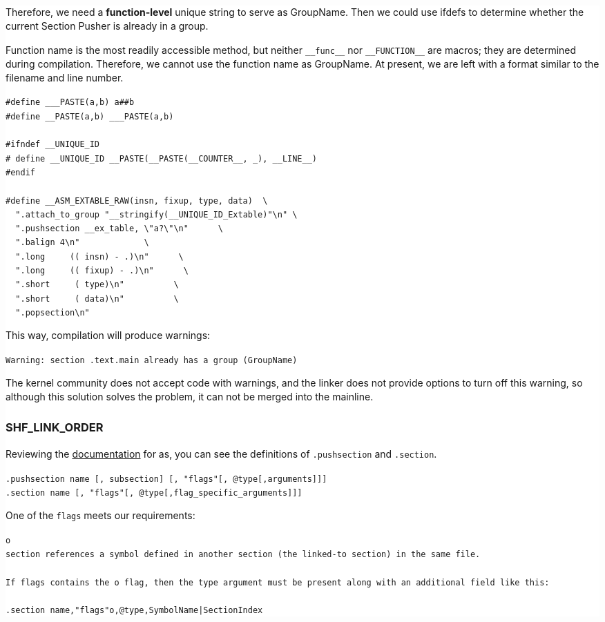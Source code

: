 Therefore, we need a **function-level** unique string to serve as GroupName. Then we could use ifdefs to determine whether the current Section Pusher is already in a group.

Function name is the most readily accessible method, but neither `__func__` nor `__FUNCTION__` are macros; they are determined during compilation. Therefore, we cannot use the function name as GroupName. At present, we are left with a format similar to the filename and line number.

```
#define ___PASTE(a,b) a##b
#define __PASTE(a,b) ___PASTE(a,b)

#ifndef __UNIQUE_ID
# define __UNIQUE_ID __PASTE(__PASTE(__COUNTER__, _), __LINE__)
#endif

#define __ASM_EXTABLE_RAW(insn, fixup, type, data)  \
  ".attach_to_group "__stringify(__UNIQUE_ID_Extable)"\n" \
  ".pushsection __ex_table, \"a?\"\n"      \
  ".balign 4\n"             \
  ".long     (( insn) - .)\n"      \
  ".long     (( fixup) - .)\n"      \
  ".short     ( type)\n"          \
  ".short     ( data)\n"          \
  ".popsection\n"
```

This way, compilation will produce warnings:

```
Warning: section .text.main already has a group (GroupName)
```

The kernel community does not accept code with warnings, and the linker does not provide options to turn off this warning, so although this solution solves the problem, it can not be merged into the mainline.

### SHF_LINK_ORDER

Reviewing the [documentation][001] for as, you can see the definitions of `.pushsection` and `.section`.

```
.pushsection name [, subsection] [, "flags"[, @type[,arguments]]]
.section name [, "flags"[, @type[,flag_specific_arguments]]]
```

One of the `flags` meets our requirements:

```
o
section references a symbol defined in another section (the linked-to section) in the same file.

If flags contains the o flag, then the type argument must be present along with an additional field like this:

.section name,"flags"o,@type,SymbolName|SectionIndex
```


[001]: https://sourceware.org/binutils/docs/as/Section.html
[002]: https://sourceware.org/pipermail/binutils/2023-July/128521.html
[003]: ../section-gc-part1
[004]: ../section-gc-part2
[005]: ../section-gc-part3
[006]: ../section-gc-no-more-keep-part1
[007]: ../section-gc-no-more-keep-part2
[008]: https://summer-ospp.ac.cn/org/prodetail/2341f0584